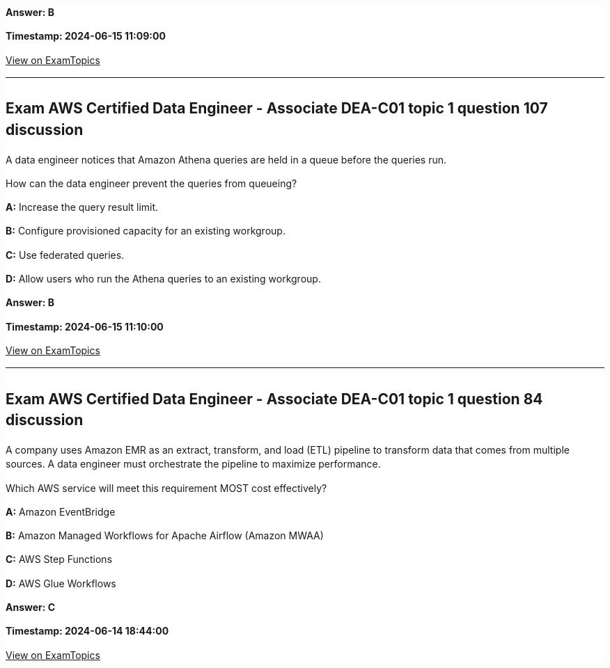 

**Answer: B**

**Timestamp: 2024-06-15 11:09:00**

[View on ExamTopics](https://www.examtopics.com/discussions/amazon/view/142579-exam-aws-certified-data-engineer-associate-dea-c01-topic-1/)

----------------------------------------

## Exam AWS Certified Data Engineer - Associate DEA-C01 topic 1 question 107 discussion

A data engineer notices that Amazon Athena queries are held in a queue before the queries run.

How can the data engineer prevent the queries from queueing?

**A:** Increase the query result limit.

**B:** Configure provisioned capacity for an existing workgroup.

**C:** Use federated queries.

**D:** Allow users who run the Athena queries to an existing workgroup.



**Answer: B**

**Timestamp: 2024-06-15 11:10:00**

[View on ExamTopics](https://www.examtopics.com/discussions/amazon/view/142580-exam-aws-certified-data-engineer-associate-dea-c01-topic-1/)

----------------------------------------

## Exam AWS Certified Data Engineer - Associate DEA-C01 topic 1 question 84 discussion

A company uses Amazon EMR as an extract, transform, and load (ETL) pipeline to transform data that comes from multiple sources. A data engineer must orchestrate the pipeline to maximize performance.

Which AWS service will meet this requirement MOST cost effectively?

**A:** Amazon EventBridge

**B:** Amazon Managed Workflows for Apache Airflow (Amazon MWAA)

**C:** AWS Step Functions

**D:** AWS Glue Workflows



**Answer: C**

**Timestamp: 2024-06-14 18:44:00**

[View on ExamTopics](https://www.examtopics.com/discussions/amazon/view/142535-exam-aws-certified-data-engineer-associate-dea-c01-topic-1/)
